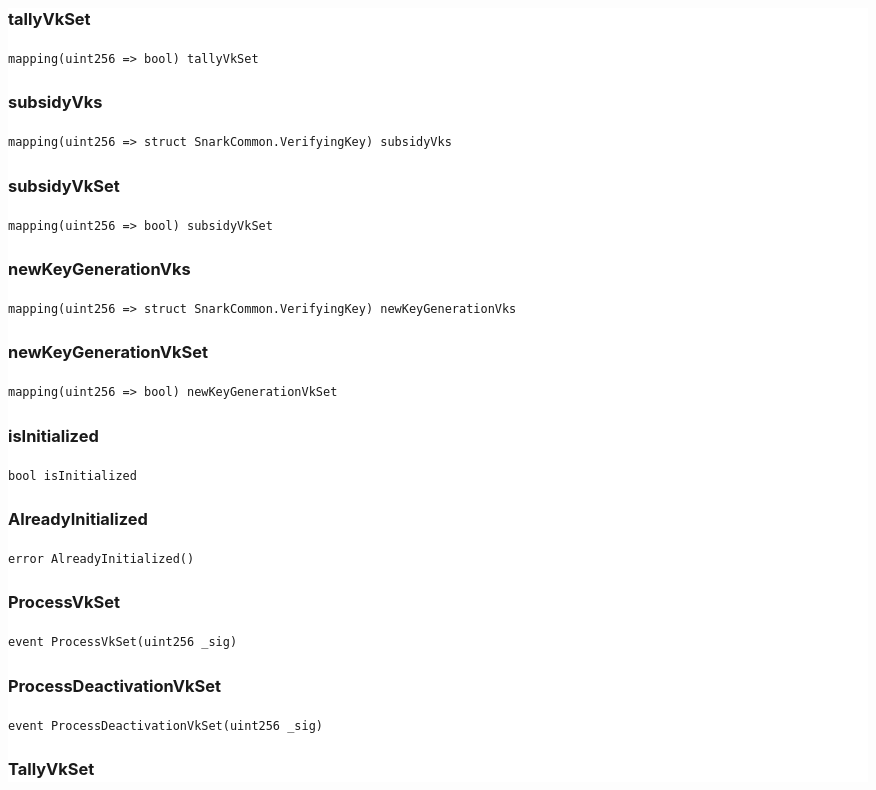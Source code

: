 ### tallyVkSet

```solidity
mapping(uint256 => bool) tallyVkSet
```

### subsidyVks

```solidity
mapping(uint256 => struct SnarkCommon.VerifyingKey) subsidyVks
```

### subsidyVkSet

```solidity
mapping(uint256 => bool) subsidyVkSet
```

### newKeyGenerationVks

```solidity
mapping(uint256 => struct SnarkCommon.VerifyingKey) newKeyGenerationVks
```

### newKeyGenerationVkSet

```solidity
mapping(uint256 => bool) newKeyGenerationVkSet
```

### isInitialized

```solidity
bool isInitialized
```

### AlreadyInitialized

```solidity
error AlreadyInitialized()
```

### ProcessVkSet

```solidity
event ProcessVkSet(uint256 _sig)
```

### ProcessDeactivationVkSet

```solidity
event ProcessDeactivationVkSet(uint256 _sig)
```

### TallyVkSet
